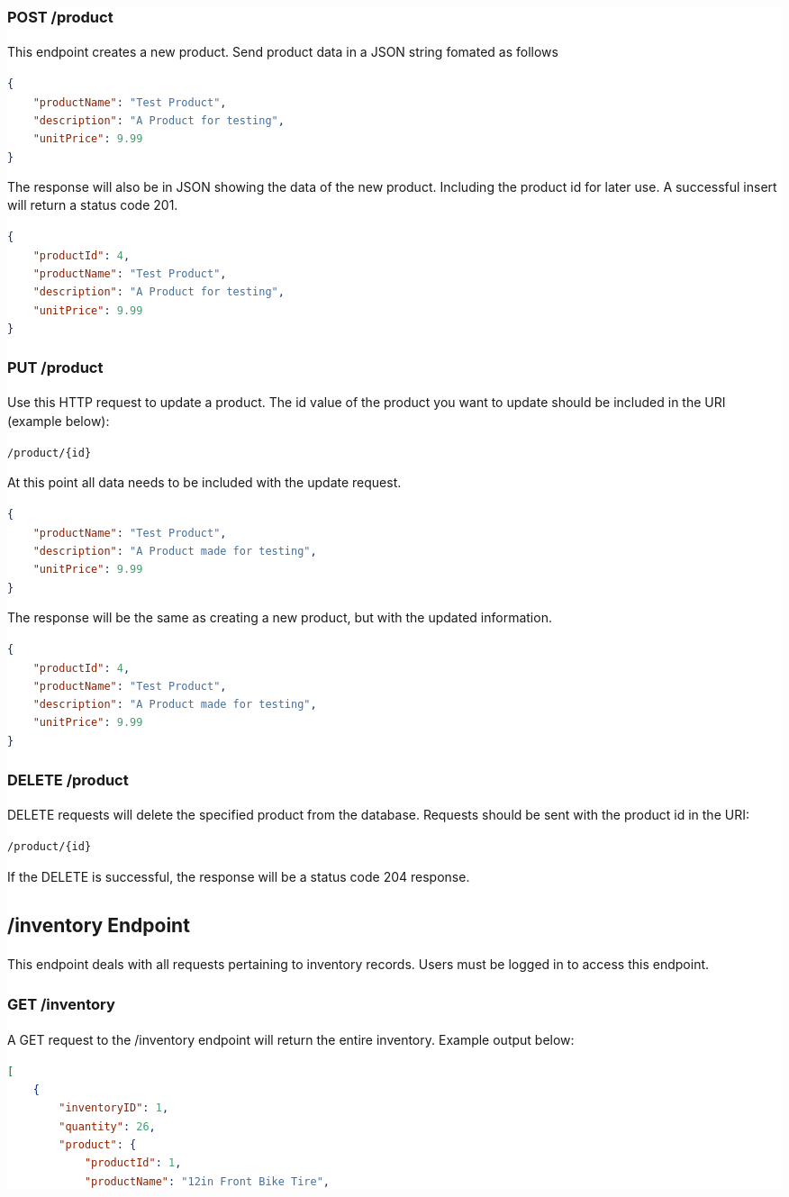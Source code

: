 ### POST /product
This endpoint creates a new product. Send product data in a JSON string fomated as follows
```json
{
    "productName": "Test Product",
    "description": "A Product for testing",
    "unitPrice": 9.99
}
```
The response will also be in JSON showing the data of the new product. Including the product id for later use. A successful insert will return a status code 201. 
```json
{
    "productId": 4,
    "productName": "Test Product",
    "description": "A Product for testing",
    "unitPrice": 9.99
}
```

### PUT /product
Use this HTTP request to update a product. 
The id value of the product you want to update should be included in the URI (example below):

    /product/{id}

At this point all data needs to be included with the update request. 
```json 
{
    "productName": "Test Product",
    "description": "A Product made for testing",
    "unitPrice": 9.99
}
```
The response will be the same as creating a new product, but with the updated information.
```json
{
    "productId": 4,
    "productName": "Test Product",
    "description": "A Product made for testing",
    "unitPrice": 9.99
}
```

### DELETE /product
DELETE requests will delete the specified product from the database. Requests should be sent with the product id in the URI:

    /product/{id}

If the DELETE is successful, the response will be a status code 204 response. 

## /inventory Endpoint
This endpoint deals with all requests pertaining to inventory records. Users must be logged in to access this endpoint. 
### GET /inventory
A GET request to the /inventory endpoint will return the entire inventory. Example output below:
```json
[
    {
        "inventoryID": 1,
        "quantity": 26,
        "product": {
            "productId": 1,
            "productName": "12in Front Bike Tire",
```